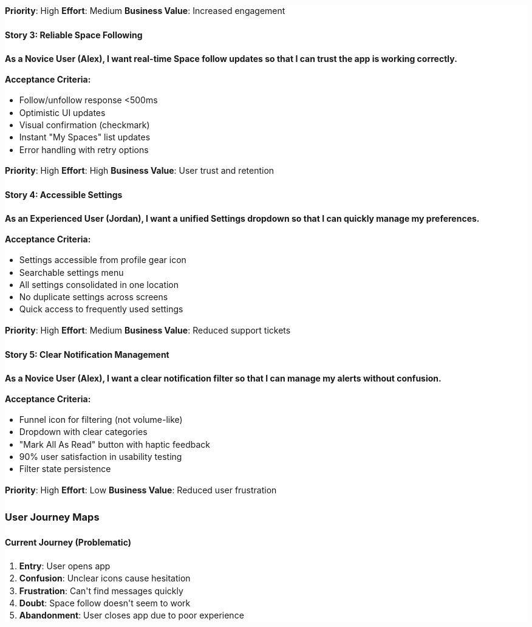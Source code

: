 **Priority**: High
**Effort**: Medium
**Business Value**: Increased engagement

#### Story 3: Reliable Space Following
**As a Novice User (Alex), I want real-time Space follow updates so that I can trust the app is working correctly.**

**Acceptance Criteria:**
- Follow/unfollow response <500ms
- Optimistic UI updates
- Visual confirmation (checkmark)
- Instant "My Spaces" list updates
- Error handling with retry options

**Priority**: High
**Effort**: High
**Business Value**: User trust and retention

#### Story 4: Accessible Settings
**As an Experienced User (Jordan), I want a unified Settings dropdown so that I can quickly manage my preferences.**

**Acceptance Criteria:**
- Settings accessible from profile gear icon
- Searchable settings menu
- All settings consolidated in one location
- No duplicate settings across screens
- Quick access to frequently used settings

**Priority**: High
**Effort**: Medium
**Business Value**: Reduced support tickets

#### Story 5: Clear Notification Management
**As a Novice User (Alex), I want a clear notification filter so that I can manage my alerts without confusion.**

**Acceptance Criteria:**
- Funnel icon for filtering (not volume-like)
- Dropdown with clear categories
- "Mark All As Read" button with haptic feedback
- 90% user satisfaction in usability testing
- Filter state persistence

**Priority**: High
**Effort**: Low
**Business Value**: Reduced user frustration

### User Journey Maps

#### Current Journey (Problematic)
1. **Entry**: User opens app
2. **Confusion**: Unclear icons cause hesitation
3. **Frustration**: Can't find messages quickly
4. **Doubt**: Space follow doesn't seem to work
5. **Abandonment**: User closes app due to poor experience
